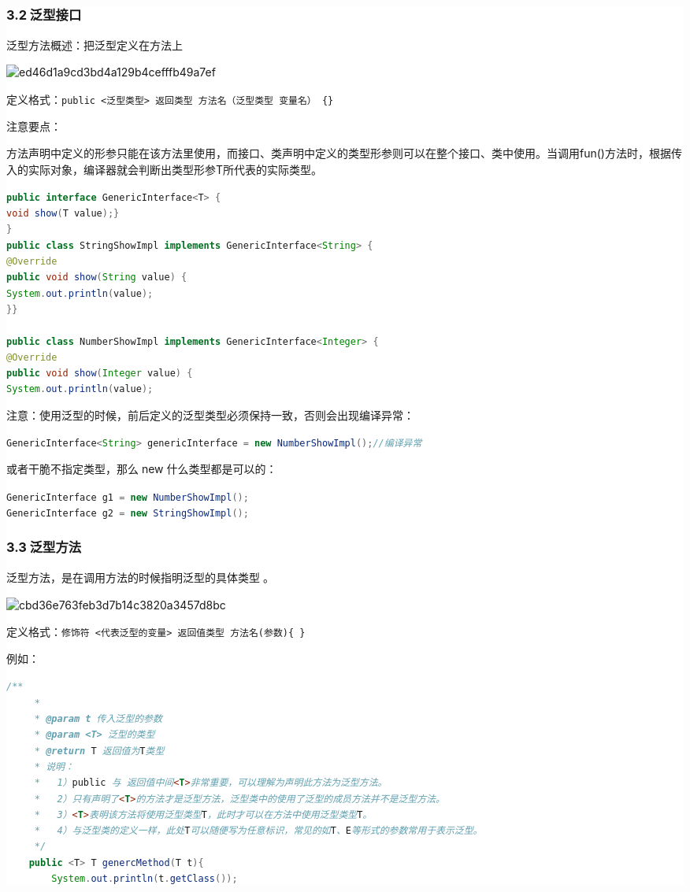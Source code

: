 


### 3.2 泛型接口
泛型方法概述：把泛型定义在方法上

![ed46d1a9cd3bd4a129b4cefffb49a7ef](https://tva1.sinaimg.cn/large/e6c9d24ely1h2cm20oz7bj20nu06474o.jpg)

定义格式：`public <泛型类型> 返回类型 方法名（泛型类型 变量名） {}`


注意要点：

方法声明中定义的形参只能在该方法里使用，而接口、类声明中定义的类型形参则可以在整个接口、类中使用。当调用fun()方法时，根据传入的实际对象，编译器就会判断出类型形参T所代表的实际类型。



``` java
public interface GenericInterface<T> {
void show(T value);}
}
public class StringShowImpl implements GenericInterface<String> {
@Override
public void show(String value) {
System.out.println(value);
}}

public class NumberShowImpl implements GenericInterface<Integer> {
@Override
public void show(Integer value) {
System.out.println(value);
```

注意：使用泛型的时候，前后定义的泛型类型必须保持一致，否则会出现编译异常：

``` java
GenericInterface<String> genericInterface = new NumberShowImpl();//编译异常
```


或者干脆不指定类型，那么 new 什么类型都是可以的：

``` java
GenericInterface g1 = new NumberShowImpl();
GenericInterface g2 = new StringShowImpl();
```



### 3.3 泛型方法

泛型方法，是在调用方法的时候指明泛型的具体类型 。

![cbd36e763feb3d7b14c3820a3457d8bc](https://tva1.sinaimg.cn/large/e6c9d24ely1h2cm2k3nzkj20o3064jrq.jpg)


定义格式：`修饰符 <代表泛型的变量> 返回值类型 方法名(参数){ }`

例如：

``` java
/**
     *
     * @param t 传入泛型的参数
     * @param <T> 泛型的类型
     * @return T 返回值为T类型
     * 说明：
     *   1）public 与 返回值中间<T>非常重要，可以理解为声明此方法为泛型方法。
     *   2）只有声明了<T>的方法才是泛型方法，泛型类中的使用了泛型的成员方法并不是泛型方法。
     *   3）<T>表明该方法将使用泛型类型T，此时才可以在方法中使用泛型类型T。
     *   4）与泛型类的定义一样，此处T可以随便写为任意标识，常见的如T、E等形式的参数常用于表示泛型。
     */
    public <T> T genercMethod(T t){
        System.out.println(t.getClass());
```